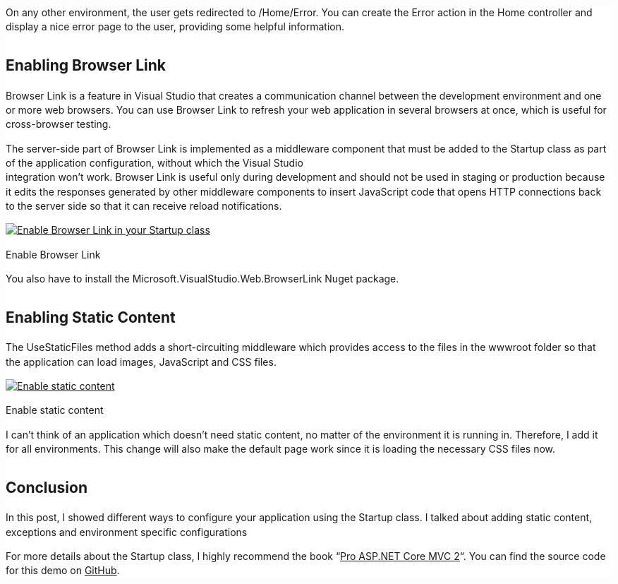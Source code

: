 On any other environment, the user gets redirected to /Home/Error. You can create the Error action in the Home controller and display a nice error page to the user, providing some helpful information.

## Enabling Browser Link

Browser Link is a feature in Visual Studio that creates a communication channel between the development environment and one or more web browsers. You can use Browser Link to refresh your web application in several browsers at once, which is useful for cross-browser testing.

The server-side part of Browser Link is implemented as a middleware component that must be added to the Startup class as part of the application configuration, without which the Visual Studio  
integration won’t work. Browser Link is useful only during development and should not be used in staging or production because it edits the responses generated by other middleware components to insert JavaScript code that opens HTTP connections back to the server side so that it can receive reload notifications.

<div class="col-12 col-sm-10 aligncenter">
  <a href="/assets/img/posts/2019/04/Enable-Browser-Link.jpg"><img loading="lazy" src="/assets/img/posts/2019/04/Enable-Browser-Link.jpg" alt="Enable Browser Link in your Startup class" /></a>
  
  <p>
    Enable Browser Link
  </p>
</div>

You also have to install the Microsoft.VisualStudio.Web.BrowserLink Nuget package.

## Enabling Static Content

The UseStaticFiles method adds a short-circuiting middleware which provides access to the files in the wwwroot folder so that the application can load images, JavaScript and CSS files.

<div class="col-12 col-sm-10 aligncenter">
  <a href="/assets/img/posts/2019/04/Enable-static-content.jpg"><img loading="lazy" src="/assets/img/posts/2019/04/Enable-static-content.jpg" alt="Enable static content" /></a>
  
  <p>
    Enable static content
  </p>
</div>

I can&#8217;t think of an application which doesn&#8217;t need static content, no matter of the environment it is running in. Therefore, I add it for all environments. This change will also make the default page work since it is loading the necessary CSS files now.

## Conclusion

In this post, I showed different ways to configure your application using the Startup class. I talked about adding static content, exceptions and environment specific configurations

For more details about the Startup class, I highly recommend the book &#8220;<a href="https://www.amazon.com/Pro-ASP-NET-Core-MVC-2/dp/148423149X" target="_blank" rel="noopener noreferrer">Pro ASP.NET Core MVC 2</a>&#8220;. You can find the source code for this demo on <a href="https://github.com/WolfgangOfner/MVC-Core-Startup" target="_blank" rel="noopener noreferrer">GitHub</a>.